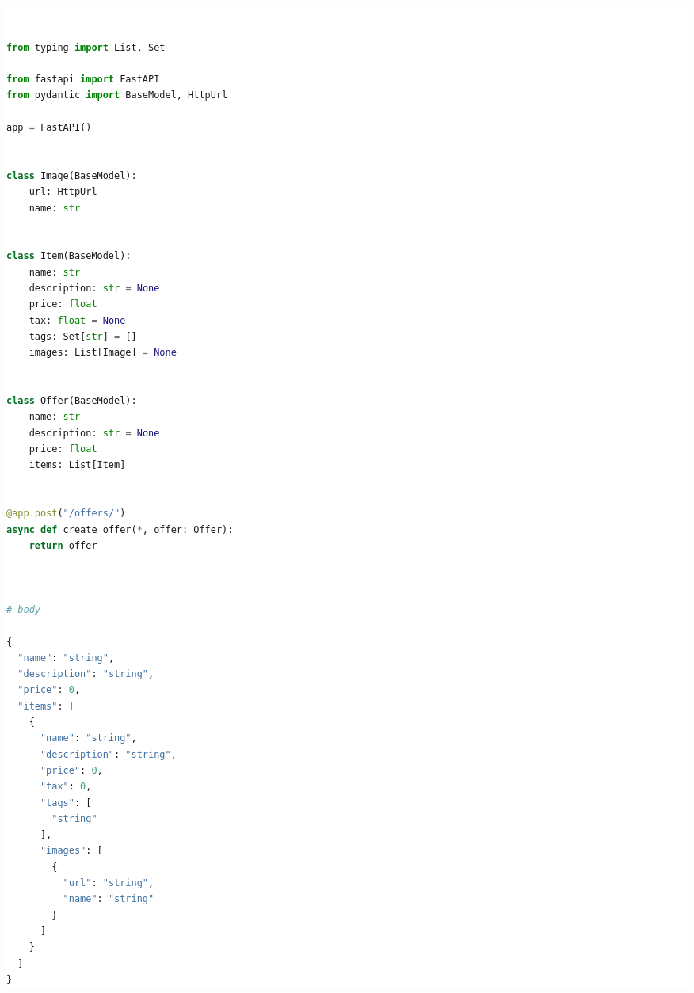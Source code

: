 
```python


from typing import List, Set

from fastapi import FastAPI
from pydantic import BaseModel, HttpUrl

app = FastAPI()


class Image(BaseModel):
    url: HttpUrl
    name: str


class Item(BaseModel):
    name: str
    description: str = None
    price: float
    tax: float = None
    tags: Set[str] = []
    images: List[Image] = None


class Offer(BaseModel):
    name: str
    description: str = None
    price: float
    items: List[Item]


@app.post("/offers/")
async def create_offer(*, offer: Offer):
    return offer



# body 

{
  "name": "string",
  "description": "string",
  "price": 0,
  "items": [
    {
      "name": "string",
      "description": "string",
      "price": 0,
      "tax": 0,
      "tags": [
        "string"
      ],
      "images": [
        {
          "url": "string",
          "name": "string"
        }
      ]
    }
  ]
}

```